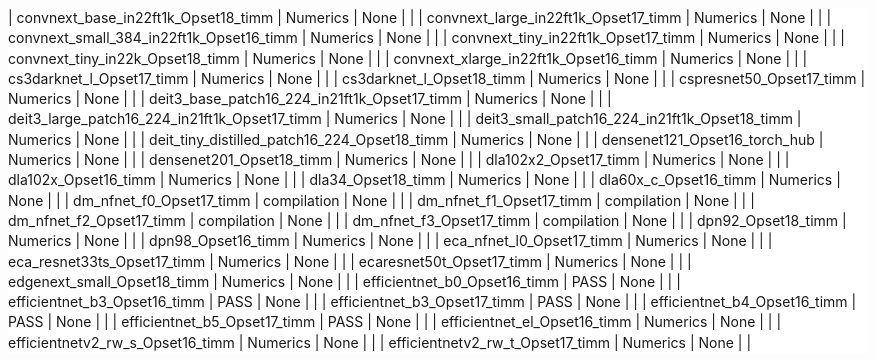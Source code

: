 | convnext_base_in22ft1k_Opset18_timm | Numerics | None | |
| convnext_large_in22ft1k_Opset17_timm | Numerics | None | |
| convnext_small_384_in22ft1k_Opset16_timm | Numerics | None | |
| convnext_tiny_in22ft1k_Opset17_timm | Numerics | None | |
| convnext_tiny_in22k_Opset18_timm | Numerics | None | |
| convnext_xlarge_in22ft1k_Opset16_timm | Numerics | None | |
| cs3darknet_l_Opset17_timm | Numerics | None | |
| cs3darknet_l_Opset18_timm | Numerics | None | |
| cspresnet50_Opset17_timm | Numerics | None | |
| deit3_base_patch16_224_in21ft1k_Opset17_timm | Numerics | None | |
| deit3_large_patch16_224_in21ft1k_Opset17_timm | Numerics | None | |
| deit3_small_patch16_224_in21ft1k_Opset18_timm | Numerics | None | |
| deit_tiny_distilled_patch16_224_Opset18_timm | Numerics | None | |
| densenet121_Opset16_torch_hub | Numerics | None | |
| densenet201_Opset18_timm | Numerics | None | |
| dla102x2_Opset17_timm | Numerics | None | |
| dla102x_Opset16_timm | Numerics | None | |
| dla34_Opset18_timm | Numerics | None | |
| dla60x_c_Opset16_timm | Numerics | None | |
| dm_nfnet_f0_Opset17_timm | compilation | None | |
| dm_nfnet_f1_Opset17_timm | compilation | None | |
| dm_nfnet_f2_Opset17_timm | compilation | None | |
| dm_nfnet_f3_Opset17_timm | compilation | None | |
| dpn92_Opset18_timm | Numerics | None | |
| dpn98_Opset16_timm | Numerics | None | |
| eca_nfnet_l0_Opset17_timm | Numerics | None | |
| eca_resnet33ts_Opset17_timm | Numerics | None | |
| ecaresnet50t_Opset17_timm | Numerics | None | |
| edgenext_small_Opset18_timm | Numerics | None | |
| efficientnet_b0_Opset16_timm | PASS | None | |
| efficientnet_b3_Opset16_timm | PASS | None | |
| efficientnet_b3_Opset17_timm | PASS | None | |
| efficientnet_b4_Opset16_timm | PASS | None | |
| efficientnet_b5_Opset17_timm | PASS | None | |
| efficientnet_el_Opset16_timm | Numerics | None | |
| efficientnetv2_rw_s_Opset16_timm | Numerics | None | |
| efficientnetv2_rw_t_Opset17_timm | Numerics | None | |